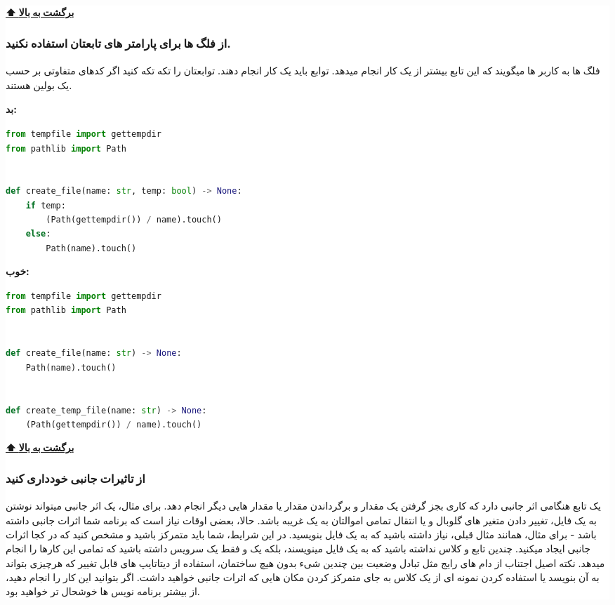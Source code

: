 ```python
```

**[⬆ برگشت به بالا](#table-of-contents)**

### از فلگ ها برای پارامتر های تابعتان استفاده نکنید.

فلگ ها به کاربر ها میگویند که این تابع بیشتر از یک کار انجام میدهد. توابع باید یک کار انجام دهند. توابعتان را تکه تکه کنید اگر کدهای متفاوتی بر حسب یک بولین هستند.

**بد:**

```python
from tempfile import gettempdir
from pathlib import Path


def create_file(name: str, temp: bool) -> None:
    if temp:
        (Path(gettempdir()) / name).touch()
    else:
        Path(name).touch()
```

**خوب:**

```python
from tempfile import gettempdir
from pathlib import Path


def create_file(name: str) -> None:
    Path(name).touch()


def create_temp_file(name: str) -> None:
    (Path(gettempdir()) / name).touch()
```

**[⬆ برگشت به بالا](#table-of-contents)**

### از تاثیرات جانبی خودداری کنید

یک تابع هنگامی اثر جانبی دارد که کاری بجز گرفتن یک مقدار و برگرداندن مقدار یا مقدار هایی دیگر انجام دهد. برای مثال، یک اثر جانبی میتواند نوشتن به یک فایل، تغییر دادن متغیر های گلوبال و یا انتقال تمامی اموالتان به یک غریبه باشد.
حالا، بعضی اوقات نیاز است که برنامه شما اثرات جانبی داشته باشد - برای مثال، همانند مثال قبلی، نیاز داشته باشید که به یک فایل بنویسید. در این شرایط، شما باید متمرکز باشید و مشخص کنید که در کجا اثرات جانبی ایجاد میکنید. چندین تابع و کلاس نداشته باشید که به یک فایل مینویسند، بلکه یک و فقط یک سرویس داشته باشید که تمامی این کارها را انجام میدهد. 
نکته اصیل اجتناب از دام های رایج مثل تبادل وضعیت بین چندین شیء بدون هیچ ساختمان، استفاده از دیتاتایپ های قابل تغییر که هرچیزی بتواند به آن بنویسد یا استفاده کردن نمونه ای از یک کلاس به جای متمرکز کردن مکان هایی که اثرات جانبی خواهید داشت. 
اگر بتوانید این کار را انجام دهید، از بیشتر برنامه نویس ها خوشحال تر خواهید بود.

